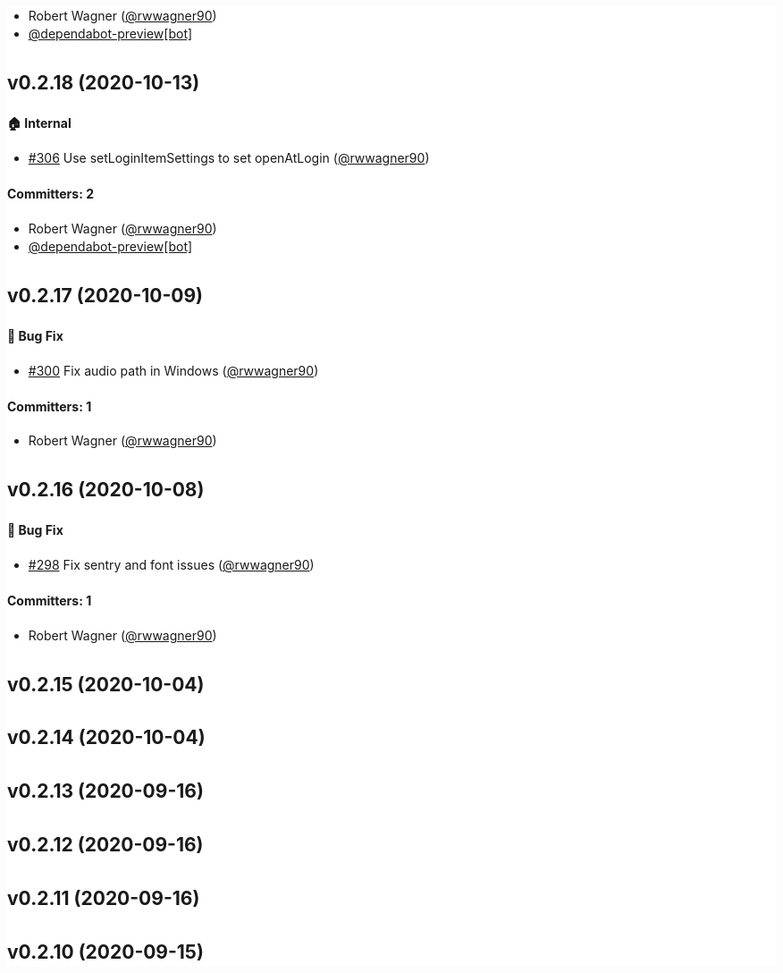 - Robert Wagner ([@rwwagner90](https://github.com/rwwagner90))
- [@dependabot-preview[bot]](https://github.com/apps/dependabot-preview)

## v0.2.18 (2020-10-13)

#### :house: Internal

- [#306](https://github.com/shipshapecode/swach/pull/306) Use setLoginItemSettings to set openAtLogin ([@rwwagner90](https://github.com/rwwagner90))

#### Committers: 2

- Robert Wagner ([@rwwagner90](https://github.com/rwwagner90))
- [@dependabot-preview[bot]](https://github.com/apps/dependabot-preview)

## v0.2.17 (2020-10-09)

#### :bug: Bug Fix

- [#300](https://github.com/shipshapecode/swach/pull/300) Fix audio path in Windows ([@rwwagner90](https://github.com/rwwagner90))

#### Committers: 1

- Robert Wagner ([@rwwagner90](https://github.com/rwwagner90))

## v0.2.16 (2020-10-08)

#### :bug: Bug Fix

- [#298](https://github.com/shipshapecode/swach/pull/298) Fix sentry and font issues ([@rwwagner90](https://github.com/rwwagner90))

#### Committers: 1

- Robert Wagner ([@rwwagner90](https://github.com/rwwagner90))

## v0.2.15 (2020-10-04)

## v0.2.14 (2020-10-04)

## v0.2.13 (2020-09-16)

## v0.2.12 (2020-09-16)

## v0.2.11 (2020-09-16)

## v0.2.10 (2020-09-15)
